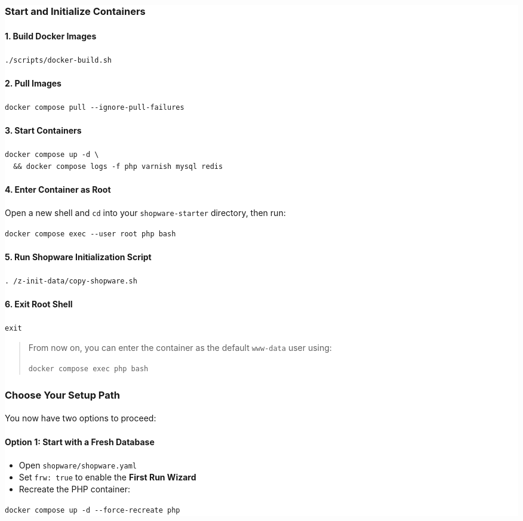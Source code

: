 ### Start and Initialize Containers

#### 1. Build Docker Images

```shell
./scripts/docker-build.sh
```

#### 2. Pull Images

```shell
docker compose pull --ignore-pull-failures
```

#### 3. Start Containers

```shell
docker compose up -d \
  && docker compose logs -f php varnish mysql redis
```

#### 4. Enter Container as Root

Open a new shell and `cd` into your `shopware-starter` directory, then run:

```shell
docker compose exec --user root php bash
```

#### 5. Run Shopware Initialization Script

```shell
. /z-init-data/copy-shopware.sh
```

#### 6. Exit Root Shell

```shell
exit
```

> From now on, you can enter the container as the default `www-data` user using:
>
> ```shell
> docker compose exec php bash
> ```

### Choose Your Setup Path

You now have two options to proceed:

#### Option 1: Start with a Fresh Database

* Open `shopware/shopware.yaml`
* Set `frw: true` to enable the **First Run Wizard**
* Recreate the PHP container:

```shell
docker compose up -d --force-recreate php
```
